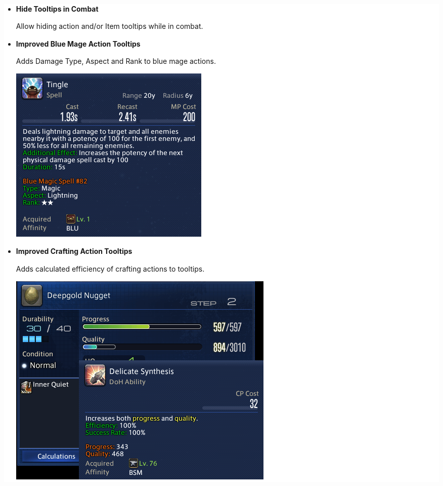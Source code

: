 
- **Hide Tooltips in Combat**

  Allow hiding action and/or Item tooltips while in combat. 


- **Improved Blue Mage Action Tooltips**

  Adds Damage Type, Aspect and Rank to blue mage actions.

  ![Improved Blue Mage Action Tooltips Preview](TweakPreviews/TooltipTweaks@BlueActionInfo.png)


- **Improved Crafting Action Tooltips**

  Adds calculated efficiency of crafting actions to tooltips.

  ![Improved Crafting Action Tooltips Preview](TweakPreviews/TooltipTweaks@CraftingActionInfo.png)
